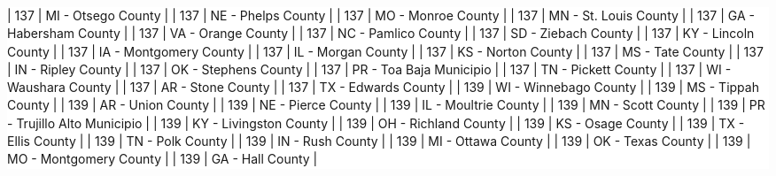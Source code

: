 | 137 | MI - Otsego County |
| 137 | NE - Phelps County |
| 137 | MO - Monroe County |
| 137 | MN - St. Louis County |
| 137 | GA - Habersham County |
| 137 | VA - Orange County |
| 137 | NC - Pamlico County |
| 137 | SD - Ziebach County |
| 137 | KY - Lincoln County |
| 137 | IA - Montgomery County |
| 137 | IL - Morgan County |
| 137 | KS - Norton County |
| 137 | MS - Tate County |
| 137 | IN - Ripley County |
| 137 | OK - Stephens County |
| 137 | PR - Toa Baja Municipio |
| 137 | TN - Pickett County |
| 137 | WI - Waushara County |
| 137 | AR - Stone County |
| 137 | TX - Edwards County |
| 139 | WI - Winnebago County |
| 139 | MS - Tippah County |
| 139 | AR - Union County |
| 139 | NE - Pierce County |
| 139 | IL - Moultrie County |
| 139 | MN - Scott County |
| 139 | PR - Trujillo Alto Municipio |
| 139 | KY - Livingston County |
| 139 | OH - Richland County |
| 139 | KS - Osage County |
| 139 | TX - Ellis County |
| 139 | TN - Polk County |
| 139 | IN - Rush County |
| 139 | MI - Ottawa County |
| 139 | OK - Texas County |
| 139 | MO - Montgomery County |
| 139 | GA - Hall County |